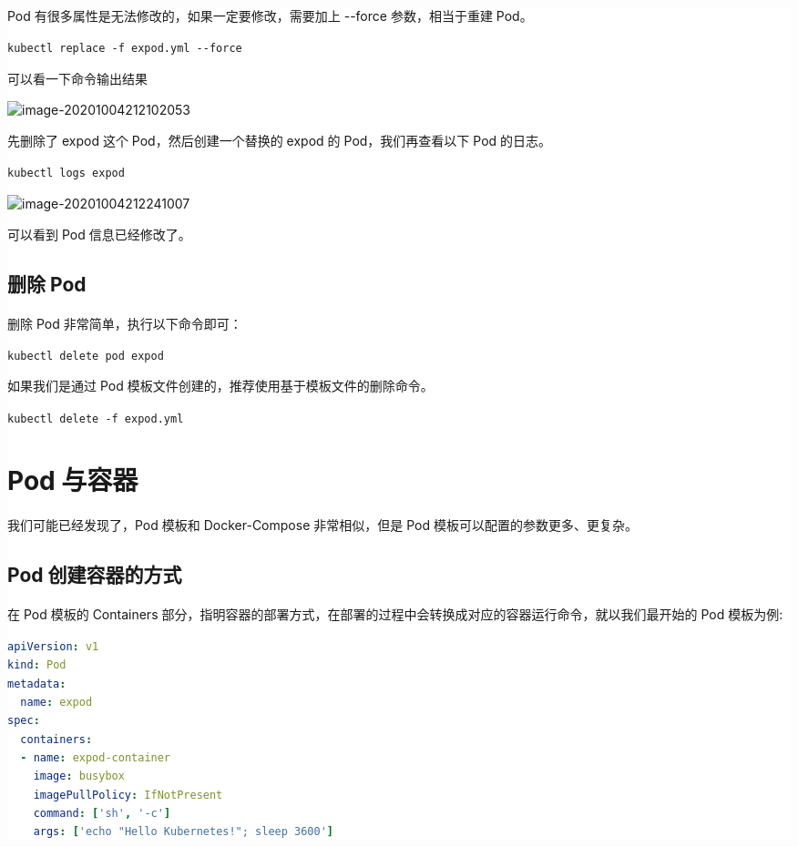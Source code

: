 Pod 有很多属性是无法修改的，如果一定要修改，需要加上 --force 参数，相当于重建 Pod。

```shell
kubectl replace -f expod.yml --force
```

可以看一下命令输出结果

![image-20201004212102053](https://tva1.sinaimg.cn/large/007S8ZIlly1gjdm8x30upj30cg01smx4.jpg)

先删除了 expod 这个 Pod，然后创建一个替换的 expod 的 Pod，我们再查看以下 Pod 的日志。

```shell
kubectl logs expod
```

![image-20201004212241007](https://tva1.sinaimg.cn/large/007S8ZIlly1gjdmamv8thj308m015q2t.jpg)

可以看到 Pod 信息已经修改了。

## 删除 Pod

删除 Pod 非常简单，执行以下命令即可：

```shell
kubectl delete pod expod
```

如果我们是通过 Pod 模板文件创建的，推荐使用基于模板文件的删除命令。

```shell
kubectl delete -f expod.yml
```

# Pod 与容器

我们可能已经发现了，Pod 模板和 Docker-Compose 非常相似，但是 Pod 模板可以配置的参数更多、更复杂。

## Pod 创建容器的方式

在 Pod 模板的 Containers 部分，指明容器的部署方式，在部署的过程中会转换成对应的容器运行命令，就以我们最开始的 Pod 模板为例:

```yaml
apiVersion: v1
kind: Pod
metadata:
  name: expod
spec:
  containers:
  - name: expod-container
    image: busybox
    imagePullPolicy: IfNotPresent
    command: ['sh', '-c']
    args: ['echo "Hello Kubernetes!"; sleep 3600']
```
